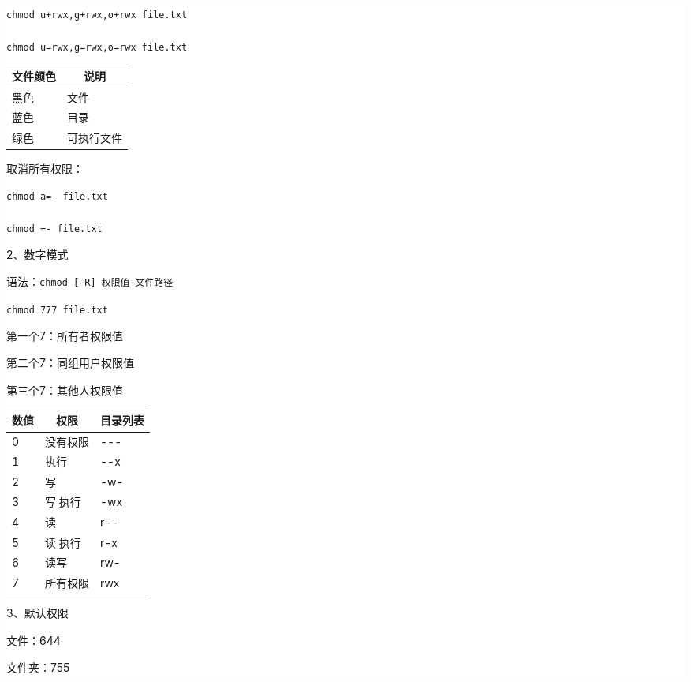 ```
chmod u+rwx,g+rwx,o+rwx file.txt

chmod u=rwx,g=rwx,o=rwx file.txt
```

| 文件颜色 | 说明       |
| -------- | ---------- |
| 黑色     | 文件       |
| 蓝色     | 目录       |
| 绿色     | 可执行文件 |

取消所有权限：

```
chmod a=- file.txt 

chmod =- file.txt
```

2、数字模式

语法：`chmod [-R] 权限值 文件路径`

```
chmod 777 file.txt
```

第一个7：所有者权限值

第二个7：同组用户权限值

第三个7：其他人权限值

| 数值 | 权限     | 目录列表 |
| ---- | -------- | -------- |
| 0    | 没有权限 | ---      |
| 1    | 执行     | --x      |
| 2    | 写       | -w-      |
| 3    | 写 执行  | -wx      |
| 4    | 读       | r--      |
| 5    | 读 执行  | r-x      |
| 6    | 读写     | rw-      |
| 7    | 所有权限 | rwx      |

3、默认权限

文件：644

文件夹：755
